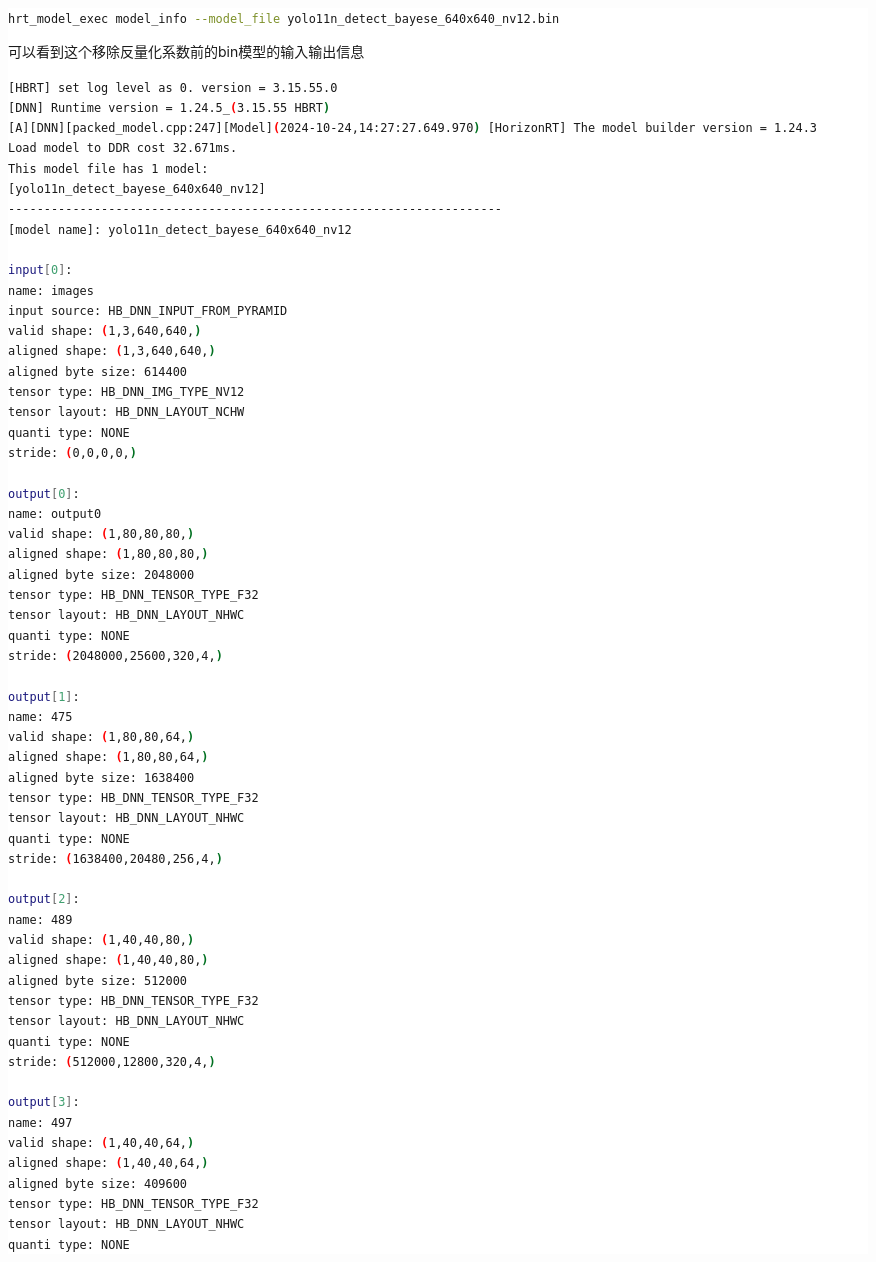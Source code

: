 ```bash
hrt_model_exec model_info --model_file yolo11n_detect_bayese_640x640_nv12.bin
```
可以看到这个移除反量化系数前的bin模型的输入输出信息
```bash
[HBRT] set log level as 0. version = 3.15.55.0
[DNN] Runtime version = 1.24.5_(3.15.55 HBRT)
[A][DNN][packed_model.cpp:247][Model](2024-10-24,14:27:27.649.970) [HorizonRT] The model builder version = 1.24.3
Load model to DDR cost 32.671ms.
This model file has 1 model:
[yolo11n_detect_bayese_640x640_nv12]
---------------------------------------------------------------------
[model name]: yolo11n_detect_bayese_640x640_nv12

input[0]: 
name: images
input source: HB_DNN_INPUT_FROM_PYRAMID
valid shape: (1,3,640,640,)
aligned shape: (1,3,640,640,)
aligned byte size: 614400
tensor type: HB_DNN_IMG_TYPE_NV12
tensor layout: HB_DNN_LAYOUT_NCHW
quanti type: NONE
stride: (0,0,0,0,)

output[0]: 
name: output0
valid shape: (1,80,80,80,)
aligned shape: (1,80,80,80,)
aligned byte size: 2048000
tensor type: HB_DNN_TENSOR_TYPE_F32
tensor layout: HB_DNN_LAYOUT_NHWC
quanti type: NONE
stride: (2048000,25600,320,4,)

output[1]: 
name: 475
valid shape: (1,80,80,64,)
aligned shape: (1,80,80,64,)
aligned byte size: 1638400
tensor type: HB_DNN_TENSOR_TYPE_F32
tensor layout: HB_DNN_LAYOUT_NHWC
quanti type: NONE
stride: (1638400,20480,256,4,)

output[2]: 
name: 489
valid shape: (1,40,40,80,)
aligned shape: (1,40,40,80,)
aligned byte size: 512000
tensor type: HB_DNN_TENSOR_TYPE_F32
tensor layout: HB_DNN_LAYOUT_NHWC
quanti type: NONE
stride: (512000,12800,320,4,)

output[3]: 
name: 497
valid shape: (1,40,40,64,)
aligned shape: (1,40,40,64,)
aligned byte size: 409600
tensor type: HB_DNN_TENSOR_TYPE_F32
tensor layout: HB_DNN_LAYOUT_NHWC
quanti type: NONE
```